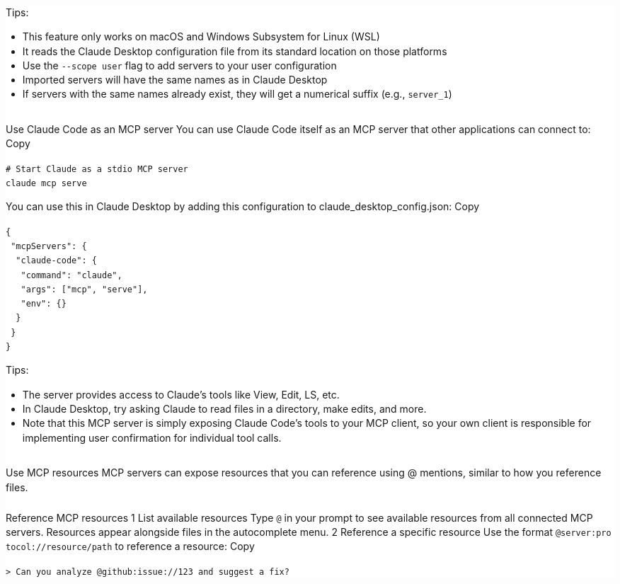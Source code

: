 Tips:
  * This feature only works on macOS and Windows Subsystem for Linux (WSL)
  * It reads the Claude Desktop configuration file from its standard location on those platforms
  * Use the `--scope user` flag to add servers to your user configuration
  * Imported servers will have the same names as in Claude Desktop
  * If servers with the same names already exist, they will get a numerical suffix (e.g., `server_1`)


## 
[​](https://docs.anthropic.com/en/docs/claude-code/mcp#use-claude-code-as-an-mcp-server)
Use Claude Code as an MCP server
You can use Claude Code itself as an MCP server that other applications can connect to:
Copy
```
# Start Claude as a stdio MCP server
claude mcp serve

```

You can use this in Claude Desktop by adding this configuration to claude_desktop_config.json:
Copy
```
{
 "mcpServers": {
  "claude-code": {
   "command": "claude",
   "args": ["mcp", "serve"],
   "env": {}
  }
 }
}

```

Tips:
  * The server provides access to Claude’s tools like View, Edit, LS, etc.
  * In Claude Desktop, try asking Claude to read files in a directory, make edits, and more.
  * Note that this MCP server is simply exposing Claude Code’s tools to your MCP client, so your own client is responsible for implementing user confirmation for individual tool calls.


## 
[​](https://docs.anthropic.com/en/docs/claude-code/mcp#use-mcp-resources)
Use MCP resources
MCP servers can expose resources that you can reference using @ mentions, similar to how you reference files.
### 
[​](https://docs.anthropic.com/en/docs/claude-code/mcp#reference-mcp-resources)
Reference MCP resources
1
List available resources
Type `@` in your prompt to see available resources from all connected MCP servers. Resources appear alongside files in the autocomplete menu.
2
Reference a specific resource
Use the format `@server:protocol://resource/path` to reference a resource:
Copy
```
> Can you analyze @github:issue://123 and suggest a fix?

```

